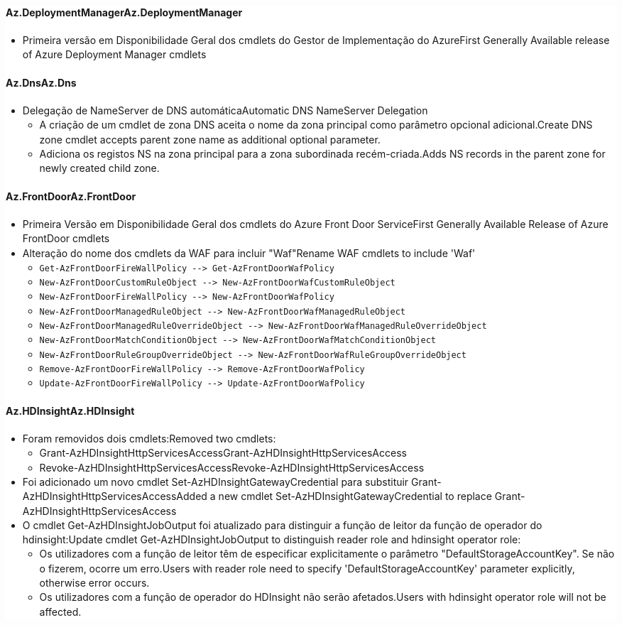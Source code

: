 #### <a name="azdeploymentmanager"></a><span data-ttu-id="bfa42-434">Az.DeploymentManager</span><span class="sxs-lookup"><span data-stu-id="bfa42-434">Az.DeploymentManager</span></span>
* <span data-ttu-id="bfa42-435">Primeira versão em Disponibilidade Geral dos cmdlets do Gestor de Implementação do Azure</span><span class="sxs-lookup"><span data-stu-id="bfa42-435">First Generally Available release of Azure Deployment Manager cmdlets</span></span>

#### <a name="azdns"></a><span data-ttu-id="bfa42-436">Az.Dns</span><span class="sxs-lookup"><span data-stu-id="bfa42-436">Az.Dns</span></span>
* <span data-ttu-id="bfa42-437">Delegação de NameServer de DNS automática</span><span class="sxs-lookup"><span data-stu-id="bfa42-437">Automatic DNS NameServer Delegation</span></span>
    - <span data-ttu-id="bfa42-438">A criação de um cmdlet de zona DNS aceita o nome da zona principal como parâmetro opcional adicional.</span><span class="sxs-lookup"><span data-stu-id="bfa42-438">Create DNS zone cmdlet accepts parent zone name as additional optional parameter.</span></span>
    - <span data-ttu-id="bfa42-439">Adiciona os registos NS na zona principal para a zona subordinada recém-criada.</span><span class="sxs-lookup"><span data-stu-id="bfa42-439">Adds NS records in the parent zone for newly created child zone.</span></span>

#### <a name="azfrontdoor"></a><span data-ttu-id="bfa42-440">Az.FrontDoor</span><span class="sxs-lookup"><span data-stu-id="bfa42-440">Az.FrontDoor</span></span>
* <span data-ttu-id="bfa42-441">Primeira Versão em Disponibilidade Geral dos cmdlets do Azure Front Door Service</span><span class="sxs-lookup"><span data-stu-id="bfa42-441">First Generally Available Release of Azure FrontDoor cmdlets</span></span>
* <span data-ttu-id="bfa42-442">Alteração do nome dos cmdlets da WAF para incluir "Waf"</span><span class="sxs-lookup"><span data-stu-id="bfa42-442">Rename WAF cmdlets to include 'Waf'</span></span>
    - `Get-AzFrontDoorFireWallPolicy --> Get-AzFrontDoorWafPolicy`
    - `New-AzFrontDoorCustomRuleObject --> New-AzFrontDoorWafCustomRuleObject`
    - `New-AzFrontDoorFireWallPolicy --> New-AzFrontDoorWafPolicy`
    - `New-AzFrontDoorManagedRuleObject --> New-AzFrontDoorWafManagedRuleObject`
    - `New-AzFrontDoorManagedRuleOverrideObject --> New-AzFrontDoorWafManagedRuleOverrideObject`
    - `New-AzFrontDoorMatchConditionObject --> New-AzFrontDoorWafMatchConditionObject`
    - `New-AzFrontDoorRuleGroupOverrideObject --> New-AzFrontDoorWafRuleGroupOverrideObject`
    - `Remove-AzFrontDoorFireWallPolicy --> Remove-AzFrontDoorWafPolicy`
    - `Update-AzFrontDoorFireWallPolicy --> Update-AzFrontDoorWafPolicy`
#### <a name="azhdinsight"></a><span data-ttu-id="bfa42-443">Az.HDInsight</span><span class="sxs-lookup"><span data-stu-id="bfa42-443">Az.HDInsight</span></span>
* <span data-ttu-id="bfa42-444">Foram removidos dois cmdlets:</span><span class="sxs-lookup"><span data-stu-id="bfa42-444">Removed two cmdlets:</span></span>
    - <span data-ttu-id="bfa42-445">Grant-AzHDInsightHttpServicesAccess</span><span class="sxs-lookup"><span data-stu-id="bfa42-445">Grant-AzHDInsightHttpServicesAccess</span></span>
    - <span data-ttu-id="bfa42-446">Revoke-AzHDInsightHttpServicesAccess</span><span class="sxs-lookup"><span data-stu-id="bfa42-446">Revoke-AzHDInsightHttpServicesAccess</span></span>
* <span data-ttu-id="bfa42-447">Foi adicionado um novo cmdlet Set-AzHDInsightGatewayCredential para substituir Grant-AzHDInsightHttpServicesAccess</span><span class="sxs-lookup"><span data-stu-id="bfa42-447">Added a new cmdlet Set-AzHDInsightGatewayCredential to replace Grant-AzHDInsightHttpServicesAccess</span></span>
* <span data-ttu-id="bfa42-448">O cmdlet Get-AzHDInsightJobOutput foi atualizado para distinguir a função de leitor da função de operador do hdinsight:</span><span class="sxs-lookup"><span data-stu-id="bfa42-448">Update cmdlet Get-AzHDInsightJobOutput to distinguish reader role and hdinsight operator role:</span></span>
    - <span data-ttu-id="bfa42-449">Os utilizadores com a função de leitor têm de especificar explicitamente o parâmetro "DefaultStorageAccountKey". Se não o fizerem, ocorre um erro.</span><span class="sxs-lookup"><span data-stu-id="bfa42-449">Users with reader role need to specify 'DefaultStorageAccountKey' parameter explicitly, otherwise error occurs.</span></span>
    - <span data-ttu-id="bfa42-450">Os utilizadores com a função de operador do HDInsight não serão afetados.</span><span class="sxs-lookup"><span data-stu-id="bfa42-450">Users with hdinsight operator role will not be affected.</span></span>
